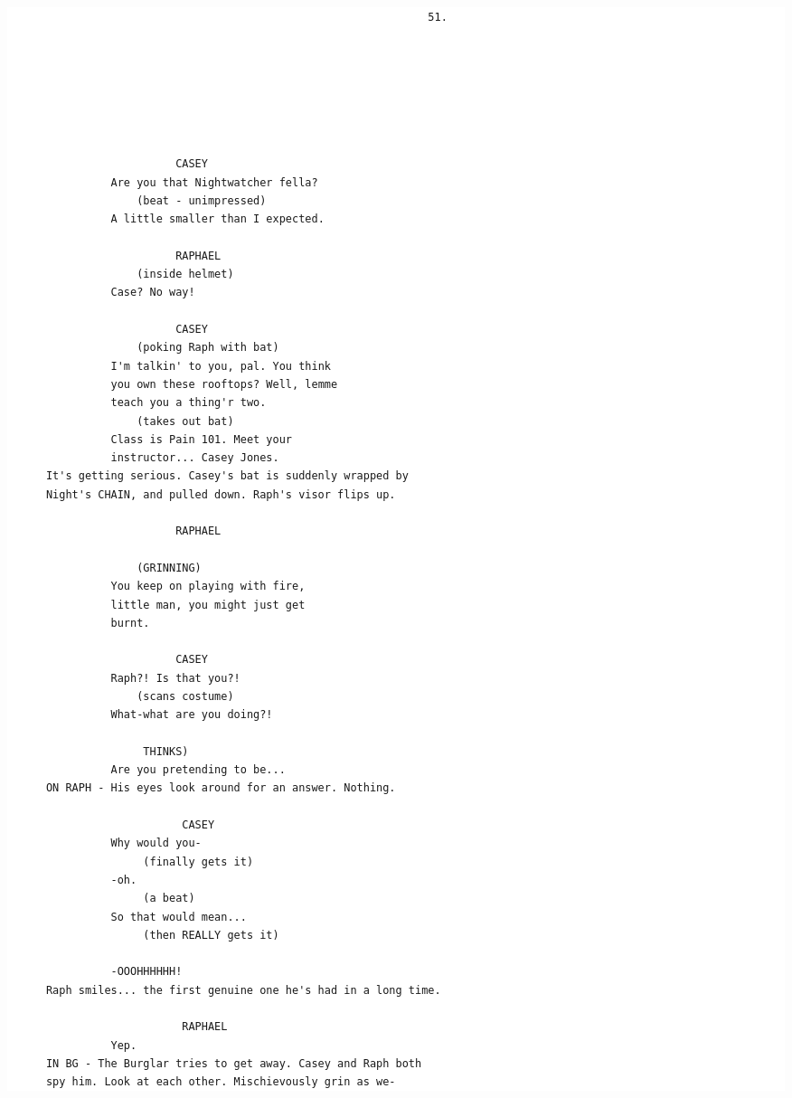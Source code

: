 
          

          

                                                                     51.

          

          

          

                              CASEY
                    Are you that Nightwatcher fella?
                        (beat - unimpressed)
                    A little smaller than I expected.

                              RAPHAEL
                        (inside helmet)
                    Case? No way!

                              CASEY
                        (poking Raph with bat)
                    I'm talkin' to you, pal. You think
                    you own these rooftops? Well, lemme
                    teach you a thing'r two.
                        (takes out bat)
                    Class is Pain 101. Meet your
                    instructor... Casey Jones.
          It's getting serious. Casey's bat is suddenly wrapped by
          Night's CHAIN, and pulled down. Raph's visor flips up.

                              RAPHAEL

                        (GRINNING)
                    You keep on playing with fire,
                    little man, you might just get
                    burnt.

                              CASEY
                    Raph?! Is that you?!
                        (scans costume)
                    What-what are you doing?!

                         THINKS)
                    Are you pretending to be...
          ON RAPH - His eyes look around for an answer. Nothing.

                               CASEY
                    Why would you-
                         (finally gets it)
                    -oh.
                         (a beat)
                    So that would mean...
                         (then REALLY gets it)

                    -OOOHHHHHH!
          Raph smiles... the first genuine one he's had in a long time.

                               RAPHAEL
                    Yep.
          IN BG - The Burglar tries to get away. Casey and Raph both
          spy him. Look at each other. Mischievously grin as we-
